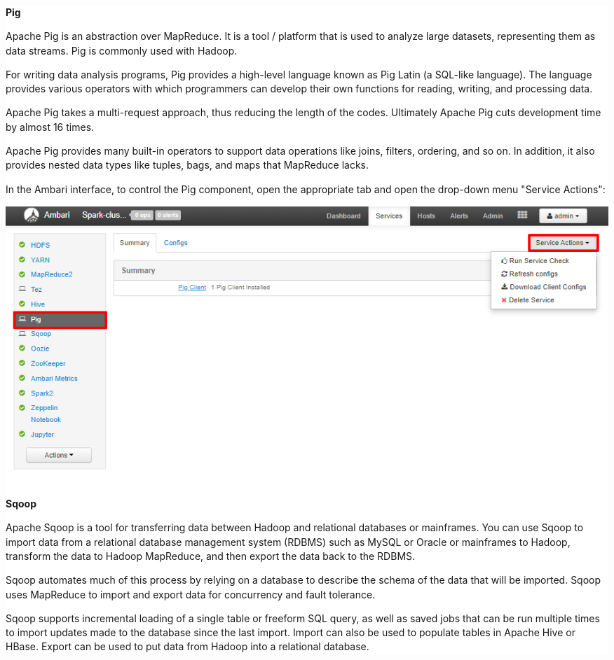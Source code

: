 **Pig**

Apache Pig is an abstraction over MapReduce. It is a tool / platform that is used to analyze large datasets, representing them as data streams. Pig is commonly used with Hadoop.

For writing data analysis programs, Pig provides a high-level language known as Pig Latin (a SQL-like language). The language provides various operators with which programmers can develop their own functions for reading, writing, and processing data.

Apache Pig takes a multi-request approach, thus reducing the length of the codes. Ultimately Apache Pig cuts development time by almost 16 times.

Apache Pig provides many built-in operators to support data operations like joins, filters, ordering, and so on. In addition, it also provides nested data types like tuples, bags, and maps that MapReduce lacks.

In the Ambari interface, to control the Pig component, open the appropriate tab and open the drop-down menu "Service Actions":

![](./assets/1601849134112-cg5.png)

**Sqoop**

Apache Sqoop is a tool for transferring data between Hadoop and relational databases or mainframes. You can use Sqoop to import data from a relational database management system (RDBMS) such as MySQL or Oracle or mainframes to Hadoop, transform the data to Hadoop MapReduce, and then export the data back to the RDBMS.

Sqoop automates much of this process by relying on a database to describe the schema of the data that will be imported. Sqoop uses MapReduce to import and export data for concurrency and fault tolerance.

Sqoop supports incremental loading of a single table or freeform SQL query, as well as saved jobs that can be run multiple times to import updates made to the database since the last import. Import can also be used to populate tables in Apache Hive or HBase. Export can be used to put data from Hadoop into a relational database.
